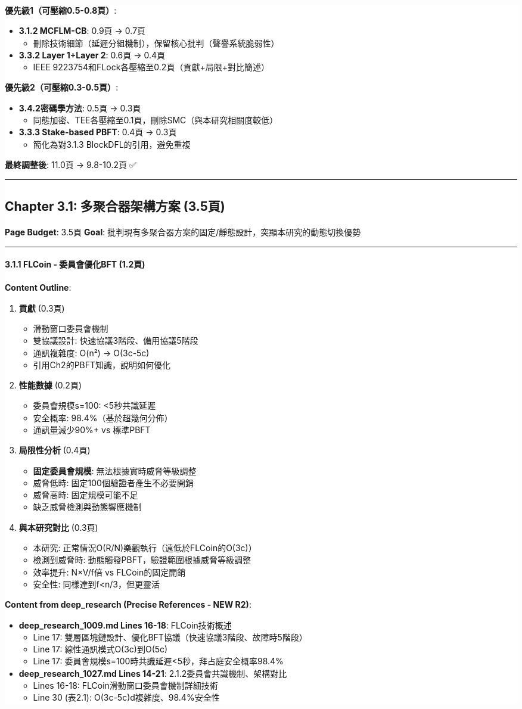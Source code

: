 **優先級1（可壓縮0.5-0.8頁）**:
- **3.1.2 MCFLM-CB**: 0.9頁 → 0.7頁
  - 刪除技術細節（延遲分組機制），保留核心批判（聲譽系統脆弱性）
- **3.3.2 Layer 1+Layer 2**: 0.6頁 → 0.4頁
  - IEEE 9223754和FLock各壓縮至0.2頁（貢獻+局限+對比簡述）

**優先級2（可壓縮0.3-0.5頁）**:
- **3.4.2密碼學方法**: 0.5頁 → 0.3頁
  - 同態加密、TEE各壓縮至0.1頁，刪除SMC（與本研究相關度較低）
- **3.3.3 Stake-based PBFT**: 0.4頁 → 0.3頁
  - 簡化為對3.1.3 BlockDFL的引用，避免重複

**最終調整後**: 11.0頁 → 9.8-10.2頁 ✅

---

## Chapter 3.1: 多聚合器架構方案 (3.5頁)

**Page Budget**: 3.5頁
**Goal**: 批判現有多聚合器方案的固定/靜態設計，突顯本研究的動態切換優勢

---

#### 3.1.1 FLCoin - 委員會優化BFT (1.2頁)

**Content Outline**:

1. **貢獻** (0.3頁)
   - 滑動窗口委員會機制
   - 雙協議設計: 快速協議3階段、備用協議5階段
   - 通訊複雜度: O(n²) → O(3c-5c)
   - 引用Ch2的PBFT知識，說明如何優化

2. **性能數據** (0.2頁)
   - 委員會規模s=100: <5秒共識延遲
   - 安全概率: 98.4%（基於超幾何分佈）
   - 通訊量減少90%+ vs 標準PBFT

3. **局限性分析** (0.4頁)
   - **固定委員會規模**: 無法根據實時威脅等級調整
   - 威脅低時: 固定100個驗證者產生不必要開銷
   - 威脅高時: 固定規模可能不足
   - 缺乏威脅檢測與動態響應機制

4. **與本研究對比** (0.3頁)
   - 本研究: 正常情況O(R/N)樂觀執行（遠低於FLCoin的O(3c)）
   - 檢測到威脅時: 動態觸發PBFT，驗證範圍根據威脅等級調整
   - 效率提升: N×V/f倍 vs FLCoin的固定開銷
   - 安全性: 同樣達到f<n/3，但更靈活

**Content from deep_research (Precise References - NEW R2)**:
- **deep_research_1009.md Lines 16-18**: FLCoin技術概述
  - Line 17: 雙層區塊鏈設計、優化BFT協議（快速協議3階段、故障時5階段）
  - Line 17: 線性通訊模式O(3c)到O(5c)
  - Line 17: 委員會規模s=100時共識延遲<5秒，拜占庭安全概率98.4%
- **deep_research_1027.md Lines 14-21**: 2.1.2委員會共識機制、架構對比
  - Lines 16-18: FLCoin滑動窗口委員會機制詳細技術
  - Line 30 (表2.1): O(3c-5c)d複雜度、98.4%安全性

